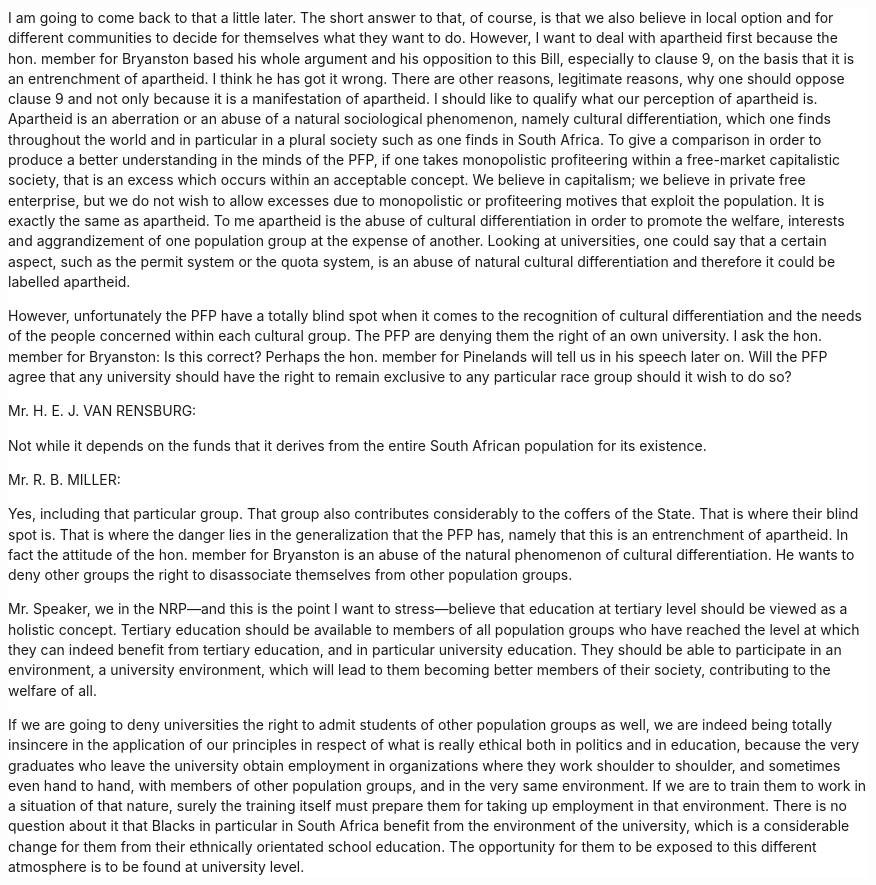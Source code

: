 <p>I am going to come back to that a little later. The short answer to that, of course, is that we also believe in local option and for different communities to decide for themselves what they want to do. However, I want to deal with apartheid first because the hon. member for Bryanston based his whole argument and his opposition to this Bill, especially to clause 9, on the basis that it is an entrenchment of apartheid. I think he has got it wrong. There are other reasons, legitimate reasons, why one should oppose clause 9 and not only because it is a manifestation of apartheid. I should like to qualify what our perception of apartheid is. Apartheid is an aberration or an abuse of a natural sociological phenomenon, namely cultural differentiation, which one finds throughout the world and in particular in a plural society such as one finds in South Africa. To give a comparison in order to produce a better understanding in the minds of the PFP, if one takes monopolistic profiteering within a free-market capitalistic society, that is an excess which occurs within an acceptable concept. We believe in capitalism; we believe in private free enterprise, but we do not wish to allow excesses due to monopolistic or profiteering motives that exploit the population. It is exactly the same as <span class="col_9101-9102" refersTo="page_1057"/>apartheid. To me apartheid is the abuse of cultural differentiation in order to promote the welfare, interests and aggrandizement of one population group at the expense of another. Looking at universities, one could say that a certain aspect, such as the permit system or the quota system, is an abuse of natural cultural differentiation and therefore it could be labelled apartheid.</p>

<p>However, unfortunately the PFP have a totally blind spot when it comes to the recognition of cultural differentiation and the needs of the people concerned within each cultural group. The PFP are denying them the right of an own university. I ask the hon. member for Bryanston: Is this correct? Perhaps the hon. member for Pinelands will tell us in his speech later on. Will the PFP agree that any university should have the right to remain exclusive to any particular race group should it wish to do so?</p>

</speech>

<speech by="#van_rensburg">

<from>Mr. <person refersTo="hansard_za">H. E. J. VAN RENSBURG</person>:</from>

<p>Not while it depends on the funds that it derives from the entire South African population for its existence.</p>

</speech>

<speech by="#miller">

<from>Mr. <person refersTo="hansard_za">R. B. MILLER</person>:</from>

<p>Yes, including that particular group. That group also contributes considerably to the coffers of the State. That is where their blind spot is. That is where the danger lies in the generalization that the PFP has, namely that this is an entrenchment of apartheid. In fact the attitude of the hon. member for Bryanston is an abuse of the natural phenomenon of cultural differentiation. He wants to deny other groups the right to disassociate themselves from other population groups.</p>

<p>Mr. Speaker, we in the NRP&#x2014;and this is the point I want to stress&#x2014;believe that education at tertiary level should be viewed as a holistic concept. Tertiary education should be available to members of all population groups who have reached the level at which they can indeed benefit from tertiary education, and in particular university education. They should be able to participate in an environment, a university environment, which will lead to them becoming better members of their society, contributing to the welfare of all.</p>

<p>If we are going to deny universities the right to admit students of other population groups as well, we are indeed being totally insincere in the application of our principles in respect of what is really ethical both in politics and in education, because the very graduates who leave the university obtain employment in organizations where they work shoulder to shoulder, and sometimes even hand to hand, with members of other population groups, and in the very same environment. If we are to train them to work in a situation of that nature, surely the training itself must prepare them for taking up employment in that environment. There is no question about it that Blacks in particular in South Africa benefit from the environment of the university, which is a considerable change for them from their ethnically orientated school education. The opportunity for them to be exposed to this different atmosphere is to be found at university level.</p>

